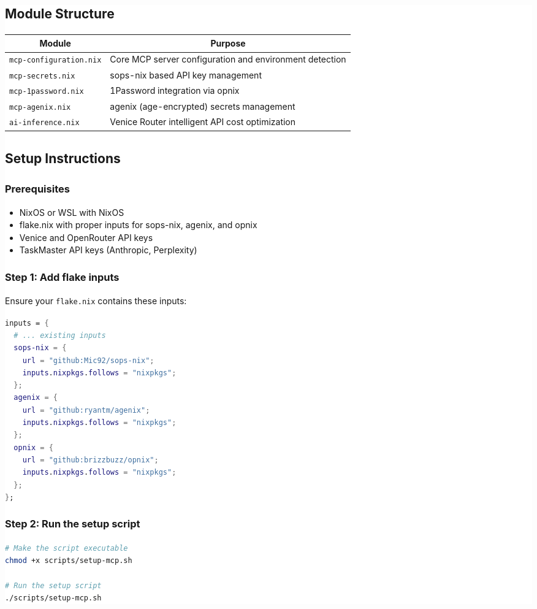 ## Module Structure

| Module                | Purpose                                                 |
|-----------------------|---------------------------------------------------------|
| `mcp-configuration.nix` | Core MCP server configuration and environment detection |
| `mcp-secrets.nix`     | sops-nix based API key management                      |
| `mcp-1password.nix`   | 1Password integration via opnix                        |
| `mcp-agenix.nix`      | agenix (age-encrypted) secrets management              |
| `ai-inference.nix`    | Venice Router intelligent API cost optimization         |

## Setup Instructions

### Prerequisites

- NixOS or WSL with NixOS
- flake.nix with proper inputs for sops-nix, agenix, and opnix
- Venice and OpenRouter API keys
- TaskMaster API keys (Anthropic, Perplexity)

### Step 1: Add flake inputs

Ensure your `flake.nix` contains these inputs:

```nix
inputs = {
  # ... existing inputs
  sops-nix = {
    url = "github:Mic92/sops-nix";
    inputs.nixpkgs.follows = "nixpkgs";
  };
  agenix = {
    url = "github:ryantm/agenix";
    inputs.nixpkgs.follows = "nixpkgs";
  };
  opnix = {
    url = "github:brizzbuzz/opnix";
    inputs.nixpkgs.follows = "nixpkgs";
  };
};
```

### Step 2: Run the setup script

```bash
# Make the script executable
chmod +x scripts/setup-mcp.sh

# Run the setup script
./scripts/setup-mcp.sh
```
